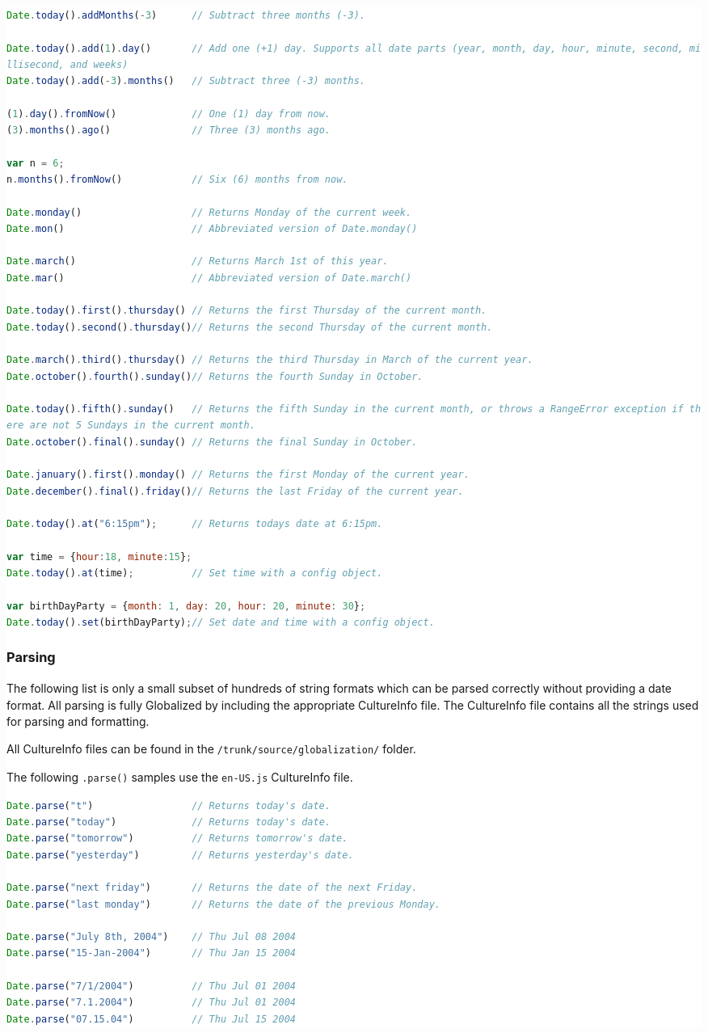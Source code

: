 ```js
Date.today().addMonths(-3)      // Subtract three months (-3).

Date.today().add(1).day()       // Add one (+1) day. Supports all date parts (year, month, day, hour, minute, second, millisecond, and weeks)
Date.today().add(-3).months()   // Subtract three (-3) months.

(1).day().fromNow()             // One (1) day from now. 
(3).months().ago()              // Three (3) months ago.

var n = 6;
n.months().fromNow()            // Six (6) months from now.

Date.monday()                   // Returns Monday of the current week.
Date.mon()                      // Abbreviated version of Date.monday()

Date.march()                    // Returns March 1st of this year.
Date.mar()                      // Abbreviated version of Date.march()

Date.today().first().thursday() // Returns the first Thursday of the current month.
Date.today().second().thursday()// Returns the second Thursday of the current month.

Date.march().third().thursday() // Returns the third Thursday in March of the current year.
Date.october().fourth().sunday()// Returns the fourth Sunday in October.

Date.today().fifth().sunday()   // Returns the fifth Sunday in the current month, or throws a RangeError exception if there are not 5 Sundays in the current month.
Date.october().final().sunday() // Returns the final Sunday in October.

Date.january().first().monday() // Returns the first Monday of the current year.
Date.december().final().friday()// Returns the last Friday of the current year.

Date.today().at("6:15pm");      // Returns todays date at 6:15pm.

var time = {hour:18, minute:15};
Date.today().at(time);          // Set time with a config object.

var birthDayParty = {month: 1, day: 20, hour: 20, minute: 30};
Date.today().set(birthDayParty);// Set date and time with a config object.
```

### Parsing

The following list is only a small subset of hundreds of string formats which can be parsed correctly without providing a date format. All parsing is fully Globalized by including the appropriate CultureInfo file. The CultureInfo file contains all the strings used for parsing and formatting.

All CultureInfo files can be found in the `/trunk/source/globalization/` folder.

The following `.parse()` samples use the `en-US.js` CultureInfo file.

```js
Date.parse("t")                 // Returns today's date.
Date.parse("today")             // Returns today's date.
Date.parse("tomorrow")          // Returns tomorrow's date.
Date.parse("yesterday")         // Returns yesterday's date.

Date.parse("next friday")       // Returns the date of the next Friday.
Date.parse("last monday")       // Returns the date of the previous Monday.

Date.parse("July 8th, 2004")    // Thu Jul 08 2004
Date.parse("15-Jan-2004")       // Thu Jan 15 2004

Date.parse("7/1/2004")          // Thu Jul 01 2004
Date.parse("7.1.2004")          // Thu Jul 01 2004
Date.parse("07.15.04")          // Thu Jul 15 2004
```